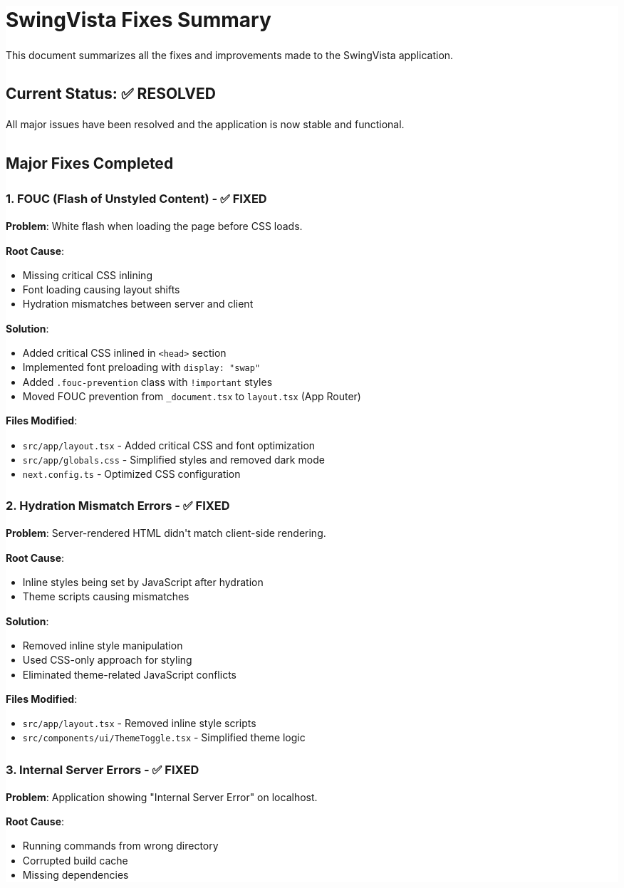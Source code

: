 # SwingVista Fixes Summary

This document summarizes all the fixes and improvements made to the SwingVista application.

## Current Status: ✅ RESOLVED

All major issues have been resolved and the application is now stable and functional.

## Major Fixes Completed

### 1. FOUC (Flash of Unstyled Content) - ✅ FIXED

**Problem**: White flash when loading the page before CSS loads.

**Root Cause**: 
- Missing critical CSS inlining
- Font loading causing layout shifts
- Hydration mismatches between server and client

**Solution**:
- Added critical CSS inlined in `<head>` section
- Implemented font preloading with `display: "swap"`
- Added `.fouc-prevention` class with `!important` styles
- Moved FOUC prevention from `_document.tsx` to `layout.tsx` (App Router)

**Files Modified**:
- `src/app/layout.tsx` - Added critical CSS and font optimization
- `src/app/globals.css` - Simplified styles and removed dark mode
- `next.config.ts` - Optimized CSS configuration

### 2. Hydration Mismatch Errors - ✅ FIXED

**Problem**: Server-rendered HTML didn't match client-side rendering.

**Root Cause**: 
- Inline styles being set by JavaScript after hydration
- Theme scripts causing mismatches

**Solution**:
- Removed inline style manipulation
- Used CSS-only approach for styling
- Eliminated theme-related JavaScript conflicts

**Files Modified**:
- `src/app/layout.tsx` - Removed inline style scripts
- `src/components/ui/ThemeToggle.tsx` - Simplified theme logic

### 3. Internal Server Errors - ✅ FIXED

**Problem**: Application showing "Internal Server Error" on localhost.

**Root Cause**:
- Running commands from wrong directory
- Corrupted build cache
- Missing dependencies

